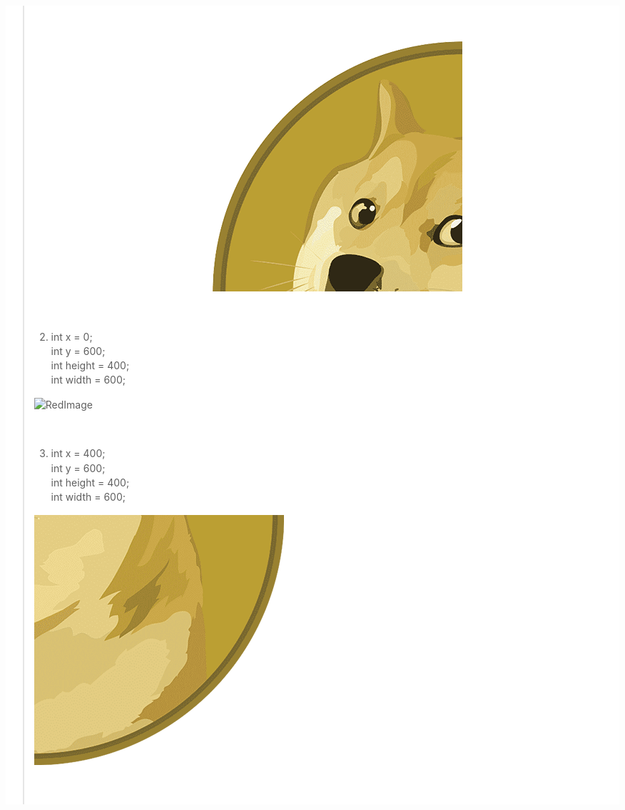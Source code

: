 >   <img src="Assets/CropQ1Image.png" alt="RedImage" width="600"/>
>
> &nbsp;
>
>   2. int x = 0;\
>   int y = 600;\
>   int height = 400;\
>   int width = 600; 
>   
>
>   <img src="Assets/CropQ2Image.png" alt="RedImage" width="600"/>
>
> &nbsp;
>
>   3. int x = 400;\
>   int y = 600;\
>   int height = 400;\
>   int width = 600; 
>   
>
>   <img src="Assets/CropQ3Image.png" alt="RedImage" width="600"/>
>